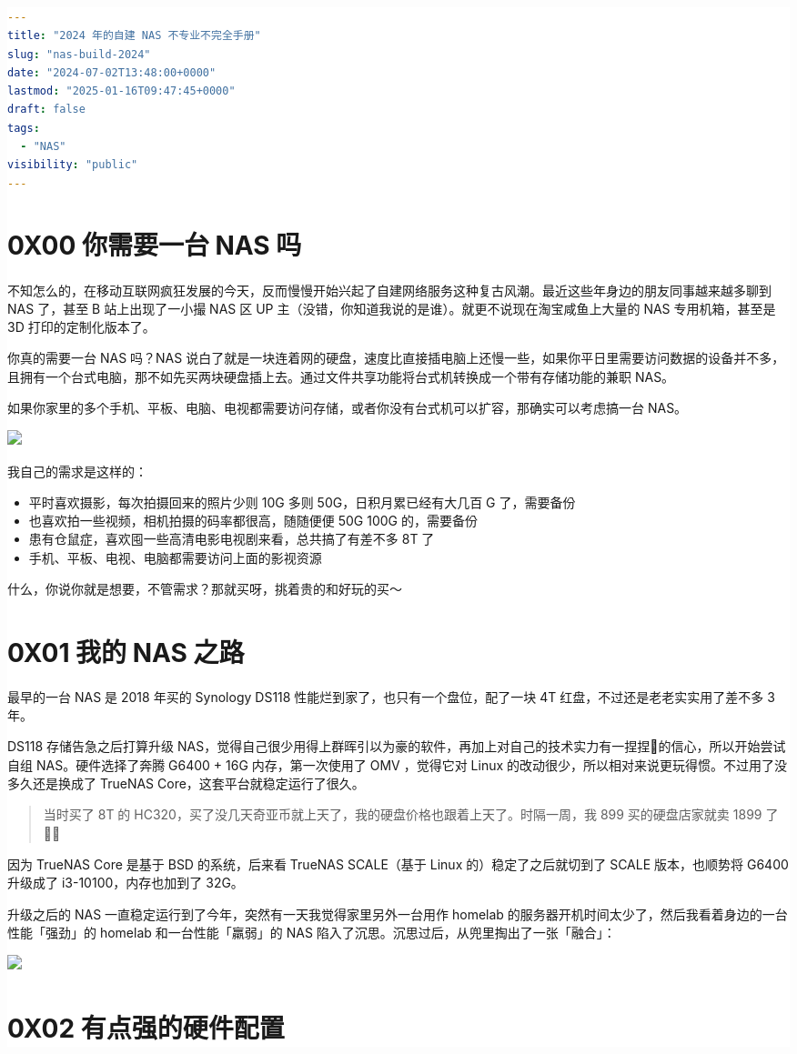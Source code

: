 ```yaml
---
title: "2024 年的自建 NAS 不专业不完全手册"
slug: "nas-build-2024"
date: "2024-07-02T13:48:00+0000"
lastmod: "2025-01-16T09:47:45+0000"
draft: false
tags:
  - "NAS"
visibility: "public"
---
```

# 0X00 你需要一台 NAS 吗

不知怎么的，在移动互联网疯狂发展的今天，反而慢慢开始兴起了自建网络服务这种复古风潮。最近这些年身边的朋友同事越来越多聊到 NAS 了，甚至 B 站上出现了一小撮 NAS 区 UP 主（没错，你知道我说的是谁）。就更不说现在淘宝咸鱼上大量的 NAS 专用机箱，甚至是 3D 打印的定制化版本了。

你真的需要一台 NAS 吗？NAS 说白了就是一块连着网的硬盘，速度比直接插电脑上还慢一些，如果你平日里需要访问数据的设备并不多，且拥有一个台式电脑，那不如先买两块硬盘插上去。通过文件共享功能将台式机转换成一个带有存储功能的兼职 NAS。

如果你家里的多个手机、平板、电脑、电视都需要访问存储，或者你没有台式机可以扩容，那确实可以考虑搞一台 NAS。

![](https://blog-1251664340.cos.ap-chengdu.myqcloud.com/2024/unraid-dashboard.png)

我自己的需求是这样的：

  * 平时喜欢摄影，每次拍摄回来的照片少则 10G 多则 50G，日积月累已经有大几百 G 了，需要备份
  * 也喜欢拍一些视频，相机拍摄的码率都很高，随随便便 50G 100G 的，需要备份
  * 患有仓鼠症，喜欢囤一些高清电影电视剧来看，总共搞了有差不多 8T 了
  * 手机、平板、电视、电脑都需要访问上面的影视资源

什么，你说你就是想要，不管需求？那就买呀，挑着贵的和好玩的买～

# 0X01 我的 NAS 之路

最早的一台 NAS 是 2018 年买的 Synology DS118 性能烂到家了，也只有一个盘位，配了一块 4T 红盘，不过还是老老实实用了差不多 3 年。

DS118 存储告急之后打算升级 NAS，觉得自己很少用得上群晖引以为豪的软件，再加上对自己的技术实力有一捏捏🤏的信心，所以开始尝试自组 NAS。硬件选择了奔腾 G6400 + 16G 内存，第一次使用了 OMV ，觉得它对 Linux 的改动很少，所以相对来说更玩得惯。不过用了没多久还是换成了 TrueNAS Core，这套平台就稳定运行了很久。

> 当时买了 8T 的 HC320，买了没几天奇亚币就上天了，我的硬盘价格也跟着上天了。时隔一周，我 899 买的硬盘店家就卖 1899 了 🤷‍♂️

因为 TrueNAS Core 是基于 BSD 的系统，后来看 TrueNAS SCALE（基于 Linux 的）稳定了之后就切到了 SCALE 版本，也顺势将 G6400 升级成了 i3-10100，内存也加到了 32G。

升级之后的 NAS 一直稳定运行到了今年，突然有一天我觉得家里另外一台用作 homelab 的服务器开机时间太少了，然后我看着身边的一台性能「强劲」的 homelab 和一台性能「羸弱」的 NAS 陷入了沉思。沉思过后，从兜里掏出了一张「融合」：

![](https://blog-1251664340.cos.ap-chengdu.myqcloud.com/2024/ronghe.png)

# 0X02 有点强的硬件配置
